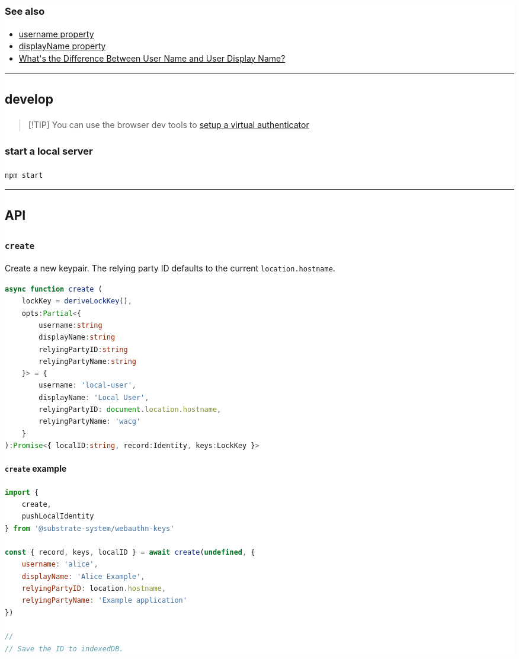 ### See also
* [username property](https://www.corbado.com/blog/webauthn-user-id-userhandle#webauthn-user-name)
* [displayName property](https://www.corbado.com/blog/webauthn-user-id-userhandle#webauthn-user-display-name)
* [What's the Difference Between User Name and User Display Name?](https://www.corbado.com/blog/webauthn-user-id-userhandle#user-name-vs-user-display-name)


-------------------------------------------------------------------------

## develop

>
> [!TIP]
> You can use the browser dev tools to [setup a virtual authenticator](https://developer.chrome.com/docs/devtools/webauthn)
>

### start a local server

```sh
npm start
```

-------------------------------------------------------------------

## API

### `create`
Create a new keypair. The relying party ID defaults to the current `location.hostname`.

```ts
async function create (
    lockKey = deriveLockKey(),
    opts:Partial<{
        username:string
        displayName:string
        relyingPartyID:string
        relyingPartyName:string
    }> = {
        username: 'local-user',
        displayName: 'Local User',
        relyingPartyID: document.location.hostname,
        relyingPartyName: 'wacg'
    }
):Promise<{ localID:string, record:Identity, keys:LockKey }>
```

#### `create` example

```js
import {
    create,
    pushLocalIdentity
} from '@substrate-system/webauthn-keys'

const { record, keys, localID } = await create(undefined, {
    username: 'alice',
    displayName: 'Alice Example',
    relyingPartyID: location.hostname,
    relyingPartyName: 'Example application'
})

//
// Save the ID to indexedDB.
```